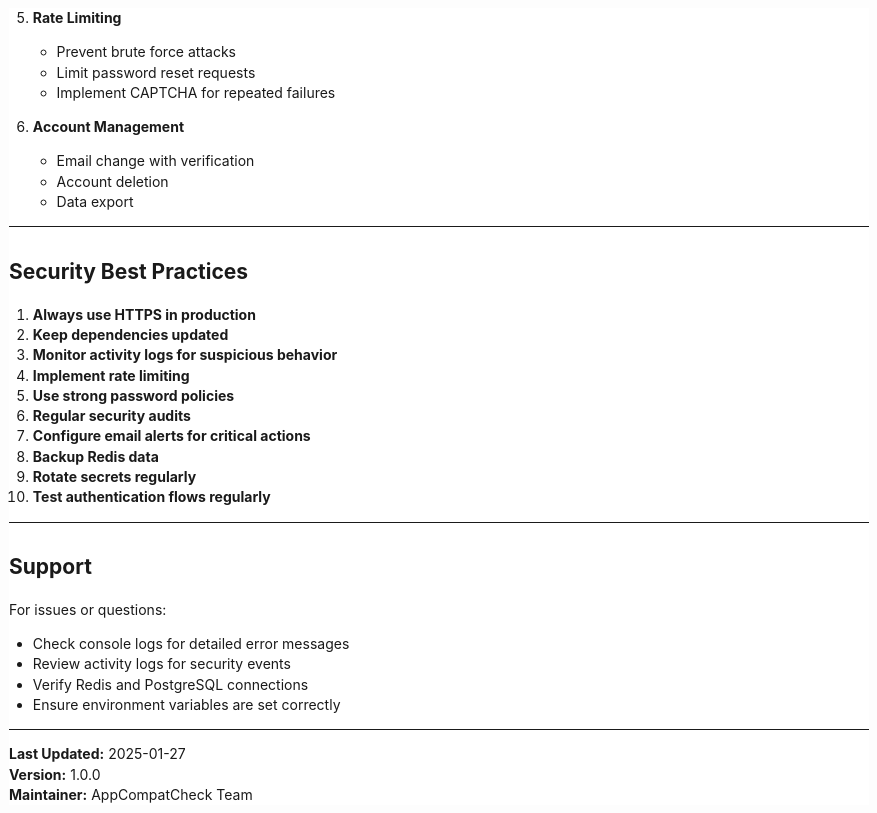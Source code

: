 5. **Rate Limiting**
   - Prevent brute force attacks
   - Limit password reset requests
   - Implement CAPTCHA for repeated failures

6. **Account Management**
   - Email change with verification
   - Account deletion
   - Data export

---

## Security Best Practices

1. **Always use HTTPS in production**
2. **Keep dependencies updated**
3. **Monitor activity logs for suspicious behavior**
4. **Implement rate limiting**
5. **Use strong password policies**
6. **Regular security audits**
7. **Configure email alerts for critical actions**
8. **Backup Redis data**
9. **Rotate secrets regularly**
10. **Test authentication flows regularly**

---

## Support

For issues or questions:
- Check console logs for detailed error messages
- Review activity logs for security events
- Verify Redis and PostgreSQL connections
- Ensure environment variables are set correctly

---

**Last Updated:** 2025-01-27  
**Version:** 1.0.0  
**Maintainer:** AppCompatCheck Team
